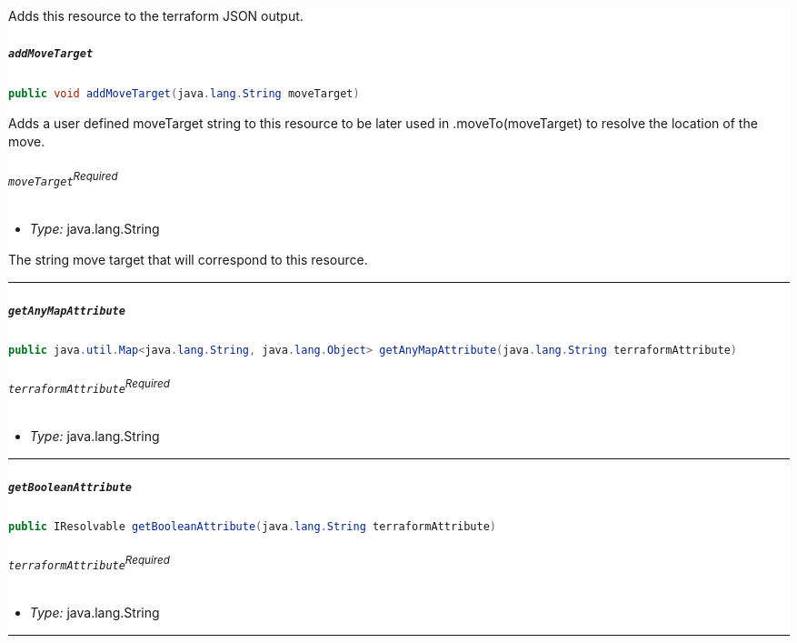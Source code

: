 Adds this resource to the terraform JSON output.

##### `addMoveTarget` <a name="addMoveTarget" id="@cdktf/provider-azurerm.pimEligibleRoleAssignment.PimEligibleRoleAssignment.addMoveTarget"></a>

```java
public void addMoveTarget(java.lang.String moveTarget)
```

Adds a user defined moveTarget string to this resource to be later used in .moveTo(moveTarget) to resolve the location of the move.

###### `moveTarget`<sup>Required</sup> <a name="moveTarget" id="@cdktf/provider-azurerm.pimEligibleRoleAssignment.PimEligibleRoleAssignment.addMoveTarget.parameter.moveTarget"></a>

- *Type:* java.lang.String

The string move target that will correspond to this resource.

---

##### `getAnyMapAttribute` <a name="getAnyMapAttribute" id="@cdktf/provider-azurerm.pimEligibleRoleAssignment.PimEligibleRoleAssignment.getAnyMapAttribute"></a>

```java
public java.util.Map<java.lang.String, java.lang.Object> getAnyMapAttribute(java.lang.String terraformAttribute)
```

###### `terraformAttribute`<sup>Required</sup> <a name="terraformAttribute" id="@cdktf/provider-azurerm.pimEligibleRoleAssignment.PimEligibleRoleAssignment.getAnyMapAttribute.parameter.terraformAttribute"></a>

- *Type:* java.lang.String

---

##### `getBooleanAttribute` <a name="getBooleanAttribute" id="@cdktf/provider-azurerm.pimEligibleRoleAssignment.PimEligibleRoleAssignment.getBooleanAttribute"></a>

```java
public IResolvable getBooleanAttribute(java.lang.String terraformAttribute)
```

###### `terraformAttribute`<sup>Required</sup> <a name="terraformAttribute" id="@cdktf/provider-azurerm.pimEligibleRoleAssignment.PimEligibleRoleAssignment.getBooleanAttribute.parameter.terraformAttribute"></a>

- *Type:* java.lang.String

---
